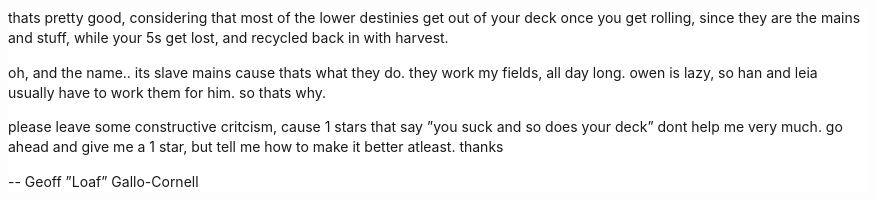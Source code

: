thats pretty good, considering that most of the lower destinies get out of your deck once you get rolling, since they are the mains and stuff, while your 5s get lost, and recycled back in with harvest.


oh, and the name.. its slave mains cause thats what they do. they work my fields, all day long. owen is lazy, so han and leia usually have to work them for him. so thats why.


please leave some constructive critcism, cause 1 stars that say ”you suck and so does your deck” dont help me very much. go ahead and give me a 1 star, but tell me how to make it better atleast. thanks

-- Geoff ”Loaf” Gallo-Cornell






